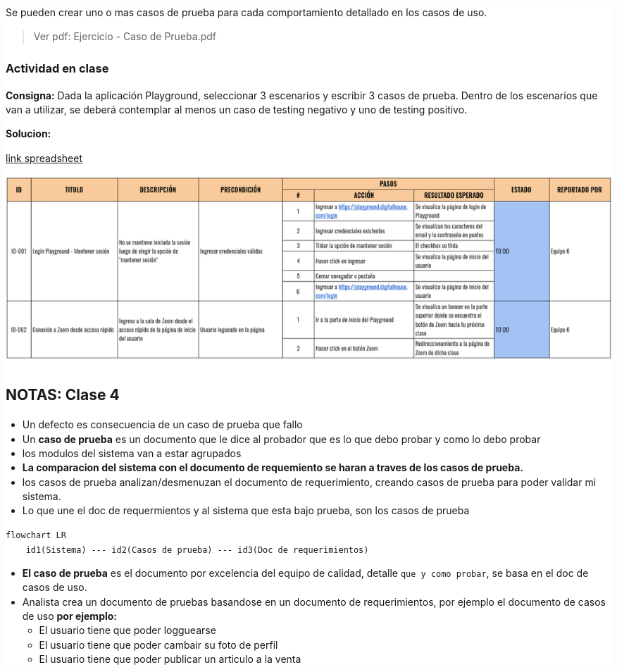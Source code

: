 Se pueden crear uno o mas casos de prueba para cada comportamiento detallado en los casos de uso.

> Ver pdf: Ejercicio - Caso de Prueba.pdf

### Actividad en clase <a id='c4sm1'></a>

**Consigna:** Dada la aplicación Playground, seleccionar 3 escenarios y escribir 3 casos de prueba. Dentro de
los escenarios que van a utilizar, se deberá contemplar al menos un caso de testing negativo y
uno de testing positivo.

**Solucion:**

[link spreadsheet](https://docs.google.com/spreadsheets/d/1ZiXXRQR0R-knsEGOCOjDVWD8PmUOyn6fPpFNi28_OyU/edit#gid=0)

![solucion](./img/c4sm1.png)

## NOTAS: Clase 4 <a id='c4s'></a>

- Un defecto es consecuencia  de un caso de prueba que fallo
- Un **caso de prueba** es un documento que le dice al probador que es lo que debo probar y como lo debo probar
- los modulos del sistema van a estar agrupados
- **La comparacion del sistema con el documento de requemiento se haran a traves de los casos de prueba.**
- los casos de prueba analizan/desmenuzan el documento de requerimiento, creando casos de prueba para poder validar mi sistema.
- Lo que une el doc de requermientos y al sistema que esta bajo prueba, son los casos de prueba

```mermaid
flowchart LR
    id1(Sistema) --- id2(Casos de prueba) --- id3(Doc de requerimientos)
```
- **El caso de prueba** es el documento por excelencia del equipo de calidad, detalle `que y como probar`, se basa en el doc de casos de uso.
- Analista crea un documento de pruebas basandose en un documento de requerimientos, por ejemplo el documento de casos de uso
**por ejemplo:**
    - El usuario tiene que poder logguearse
    - El usuario tiene que poder cambair su foto de perfil
    - El usuario tiene que poder publicar un articulo a la venta
    